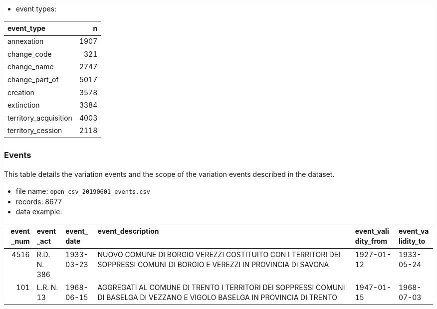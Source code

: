   - event types:

| event\_type            |    n |
| :--------------------- | ---: |
| annexation             | 1907 |
| change\_code           |  321 |
| change\_name           | 2747 |
| change\_part\_of       | 5017 |
| creation               | 3578 |
| extinction             | 3384 |
| territory\_acquisition | 4003 |
| territory\_cession     | 2118 |

### Events

This table details the variation events and the scope of the variation
events described in the dataset.

  - file name: `open_csv_20190601_events.csv`
  - records: 8677
  - data example:

| event\_num | event\_act   | event\_date | event\_description                                                                                                                                                                                                                                                                                                                                                                                                                                                                                                                                                                                                                                                                                                                                                                                                                                                                                                                                                                                                                                                                                                                                                                                                                                                  | event\_validity\_from | event\_validity\_to |
| ---------: | :----------- | :---------- | :------------------------------------------------------------------------------------------------------------------------------------------------------------------------------------------------------------------------------------------------------------------------------------------------------------------------------------------------------------------------------------------------------------------------------------------------------------------------------------------------------------------------------------------------------------------------------------------------------------------------------------------------------------------------------------------------------------------------------------------------------------------------------------------------------------------------------------------------------------------------------------------------------------------------------------------------------------------------------------------------------------------------------------------------------------------------------------------------------------------------------------------------------------------------------------------------------------------------------------------------------------------ | :-------------------- | :------------------ |
|       4516 | R.D. N. 386  | 1933-03-23  | NUOVO COMUNE DI BORGIO VEREZZI COSTITUITO CON I TERRITORI DEI SOPPRESSI COMUNI DI BORGIO E VEREZZI IN PROVINCIA DI SAVONA                                                                                                                                                                                                                                                                                                                                                                                                                                                                                                                                                                                                                                                                                                                                                                                                                                                                                                                                                                                                                                                                                                                                           | 1927-01-12            | 1933-05-24          |
|        101 | L.R. N. 13   | 1968-06-15  | AGGREGATI AL COMUNE DI TRENTO I TERRITORI DEI SOPPRESSI COMUNI DI BASELGA DI VEZZANO E VIGOLO BASELGA IN PROVINCIA DI TRENTO                                                                                                                                                                                                                                                                                                                                                                                                                                                                                                                                                                                                                                                                                                                                                                                                                                                                                                                                                                                                                                                                                                                                        | 1947-01-15            | 1968-07-03          |